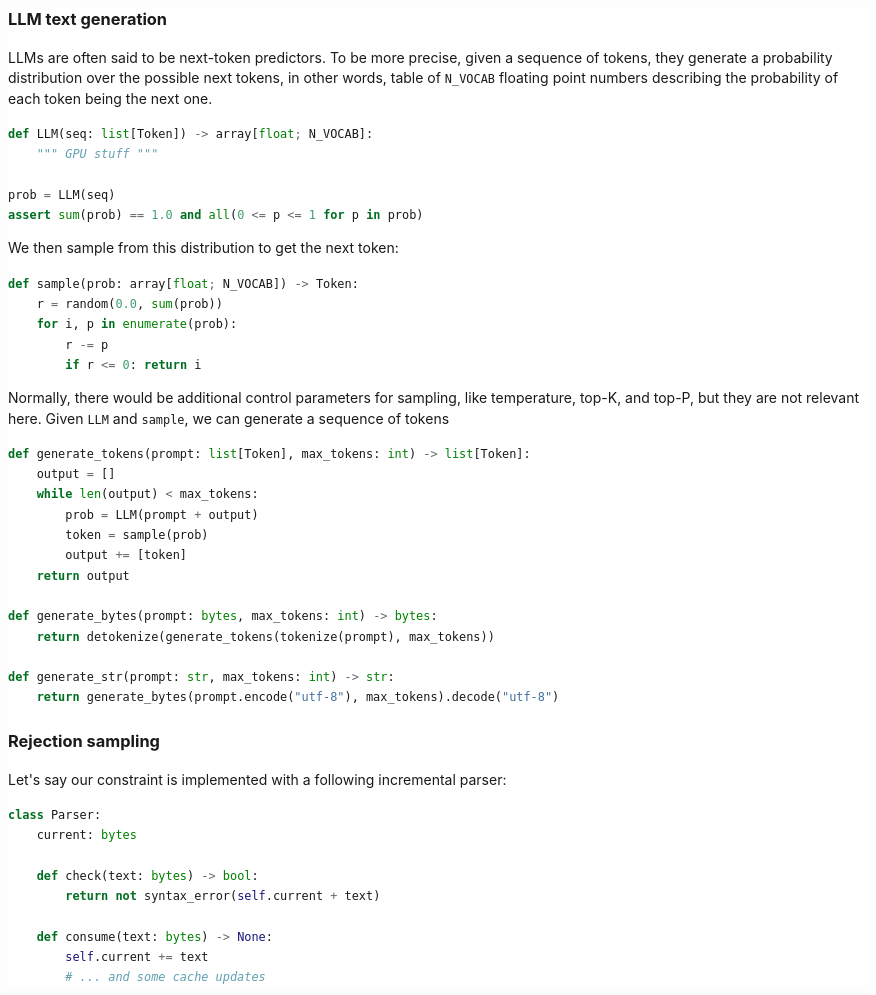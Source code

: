 ### LLM text generation

LLMs are often said to be next-token predictors. To be more precise, given a
sequence of tokens, they generate a probability distribution over the possible
next tokens, in other words, table of `N_VOCAB` floating point numbers
describing the probability of each token being the next one.

```python
def LLM(seq: list[Token]) -> array[float; N_VOCAB]:
    """ GPU stuff """

prob = LLM(seq)
assert sum(prob) == 1.0 and all(0 <= p <= 1 for p in prob)
```

We then sample from this distribution to get the next token:

```python
def sample(prob: array[float; N_VOCAB]) -> Token:
    r = random(0.0, sum(prob))
    for i, p in enumerate(prob):
        r -= p
        if r <= 0: return i
```

Normally, there would be additional control parameters for sampling, like
temperature, top-K, and top-P, but they are not relevant here. Given `LLM` and
`sample`, we can generate a sequence of tokens

```python
def generate_tokens(prompt: list[Token], max_tokens: int) -> list[Token]:
    output = []
    while len(output) < max_tokens:
        prob = LLM(prompt + output)
        token = sample(prob)
        output += [token]
    return output

def generate_bytes(prompt: bytes, max_tokens: int) -> bytes:
    return detokenize(generate_tokens(tokenize(prompt), max_tokens))

def generate_str(prompt: str, max_tokens: int) -> str:
    return generate_bytes(prompt.encode("utf-8"), max_tokens).decode("utf-8")
```

### Rejection sampling

Let's say our constraint is implemented with a following incremental parser:

```python
class Parser:
    current: bytes

    def check(text: bytes) -> bool:
        return not syntax_error(self.current + text)

    def consume(text: bytes) -> None:
        self.current += text
        # ... and some cache updates
```
